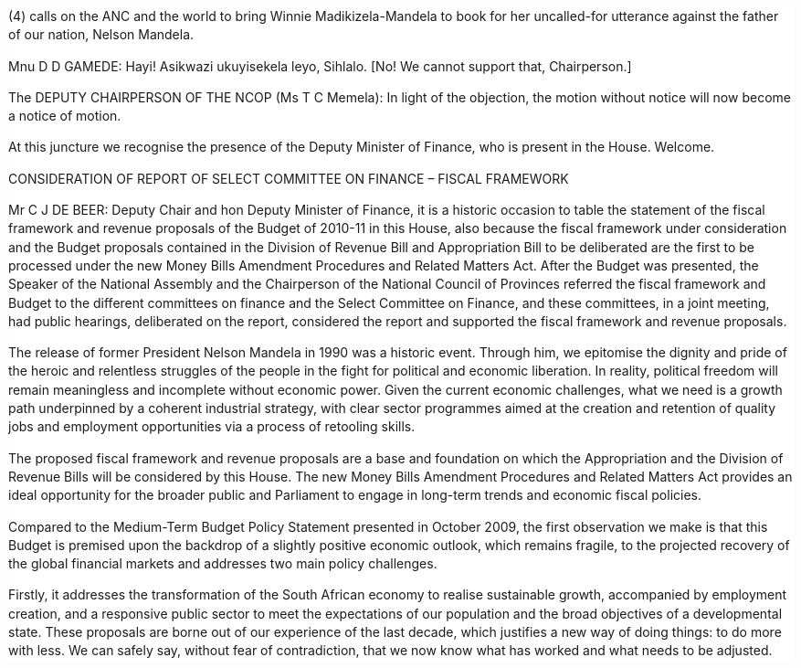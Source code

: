 
  (4) calls on the ANC and the world to bring Winnie Madikizela-Mandela to
        book for her uncalled-for utterance against the father of our
        nation, Nelson Mandela.

Mnu D D GAMEDE: Hayi! Asikwazi ukuyisekela leyo, Sihlalo. [No! We cannot
support that, Chairperson.]

The DEPUTY CHAIRPERSON OF THE NCOP (Ms T C Memela): In light of the
objection, the motion without notice will now become a notice of motion.

At this juncture we recognise the presence of the Deputy Minister of
Finance, who is present in the House. Welcome.


  CONSIDERATION OF REPORT OF SELECT COMMITTEE ON FINANCE – FISCAL FRAMEWORK


Mr C J DE BEER: Deputy Chair and hon Deputy Minister of Finance, it is a
historic occasion to table the statement of the fiscal framework and
revenue proposals of the Budget of 2010-11 in this House, also because the
fiscal framework under consideration and the Budget proposals contained in
the Division of Revenue Bill and Appropriation Bill to be deliberated are
the first to be processed under the new Money Bills Amendment Procedures
and Related Matters Act.
After the Budget was presented, the Speaker of the National Assembly and
the Chairperson of the National Council of Provinces referred the fiscal
framework and Budget to the different committees on finance and the Select
Committee on Finance, and these committees, in a joint meeting, had public
hearings, deliberated on the report, considered the report and supported
the fiscal framework and revenue proposals.

The release of former President Nelson Mandela in 1990 was a historic
event. Through him, we epitomise the dignity and pride of the heroic and
relentless struggles of the people in the fight for political and economic
liberation. In reality, political freedom will remain meaningless and
incomplete without economic power. Given the current economic challenges,
what we need is a growth path underpinned by a coherent industrial
strategy, with clear sector programmes aimed at the creation and retention
of quality jobs and employment opportunities via a process of retooling
skills.

The proposed fiscal framework and revenue proposals are a base and
foundation on which the Appropriation and the Division of Revenue Bills
will be considered by this House. The new Money Bills Amendment Procedures
and Related Matters Act provides an ideal opportunity for the broader
public and Parliament to engage in long-term trends and economic fiscal
policies.

Compared to the Medium-Term Budget Policy Statement presented in October
2009, the first observation we make is that this Budget is premised upon
the backdrop of a slightly positive economic outlook, which remains
fragile, to the projected recovery of the global financial markets and
addresses two main policy challenges.

Firstly, it addresses the transformation of the South African economy to
realise sustainable growth, accompanied by employment creation, and a
responsive public sector to meet the expectations of our population and the
broad objectives of a developmental state. These proposals are borne out of
our experience of the last decade, which justifies a new way of doing
things: to do more with less. We can safely say, without fear of
contradiction, that we now know what has worked and what needs to be
adjusted.
